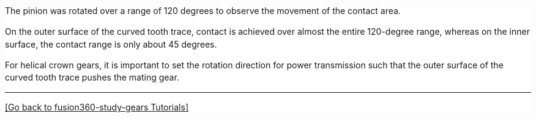 The pinion was rotated over a range of 120 degrees to observe the movement of the contact area.

On the outer surface of the curved tooth trace, contact is achieved over almost the entire 120-degree range, whereas on the inner surface, the contact range is only about 45 degrees.

For helical crown gears, it is important to set the rotation direction for power transmission such that the outer surface of the curved tooth trace pushes the mating gear.

----
[[Go back to fusion360-study-gears Tutorials]](https://github.com/osamutake/fusion360-study-gears/#tutorials)
